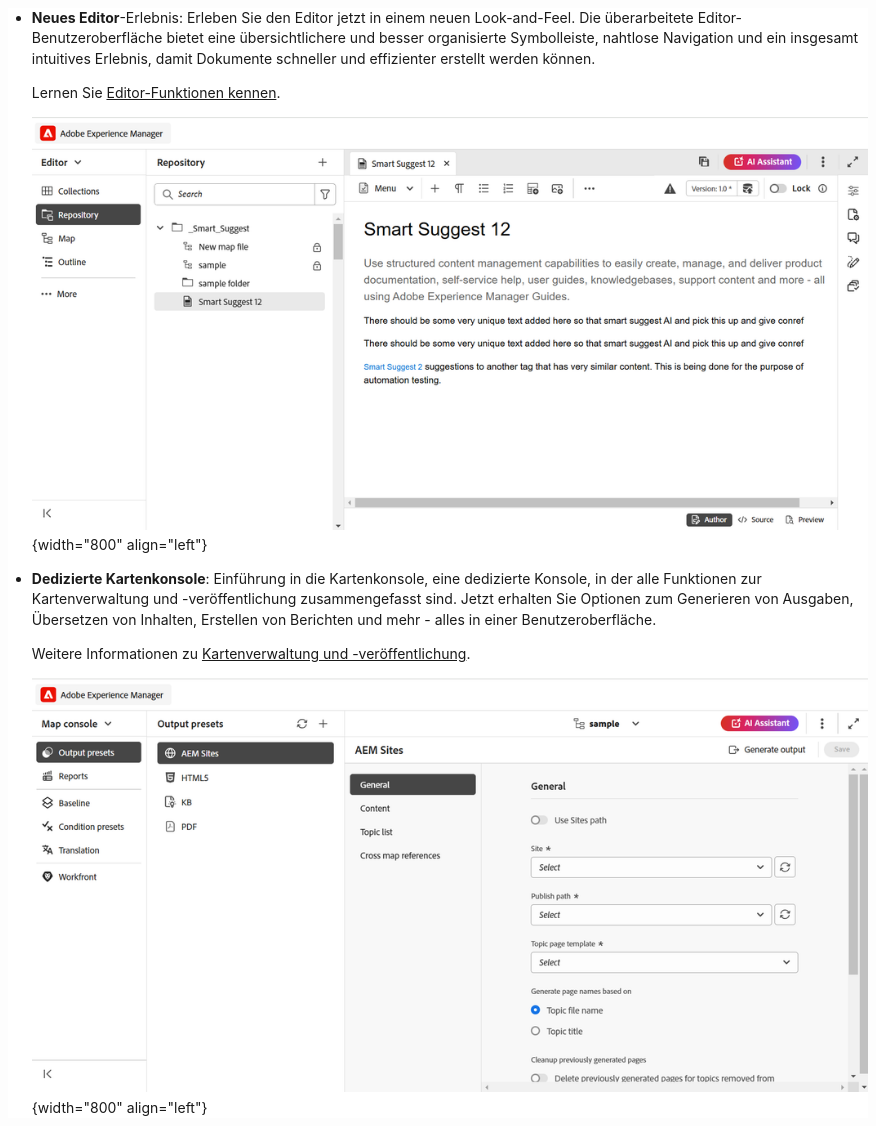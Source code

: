 
- **Neues Editor**-Erlebnis: Erleben Sie den Editor jetzt in einem neuen Look-and-Feel. Die überarbeitete Editor-Benutzeroberfläche bietet eine übersichtlichere und besser organisierte Symbolleiste, nahtlose Navigation und ein insgesamt intuitives Erlebnis, damit Dokumente schneller und effizienter erstellt werden können.

  Lernen Sie [Editor-Funktionen kennen](../user-guide/web-editor-features.md).

  ![](assets/editor-new-ui.png){width="800" align="left"}

- **Dedizierte Kartenkonsole**: Einführung in die Kartenkonsole, eine dedizierte Konsole, in der alle Funktionen zur Kartenverwaltung und -veröffentlichung zusammengefasst sind. Jetzt erhalten Sie Optionen zum Generieren von Ausgaben, Übersetzen von Inhalten, Erstellen von Berichten und mehr - alles in einer Benutzeroberfläche.

  Weitere Informationen zu [Kartenverwaltung und -veröffentlichung](../user-guide/map-console-overview.md).

  ![](assets/map-console-new-ui.png){width="800" align="left"}
